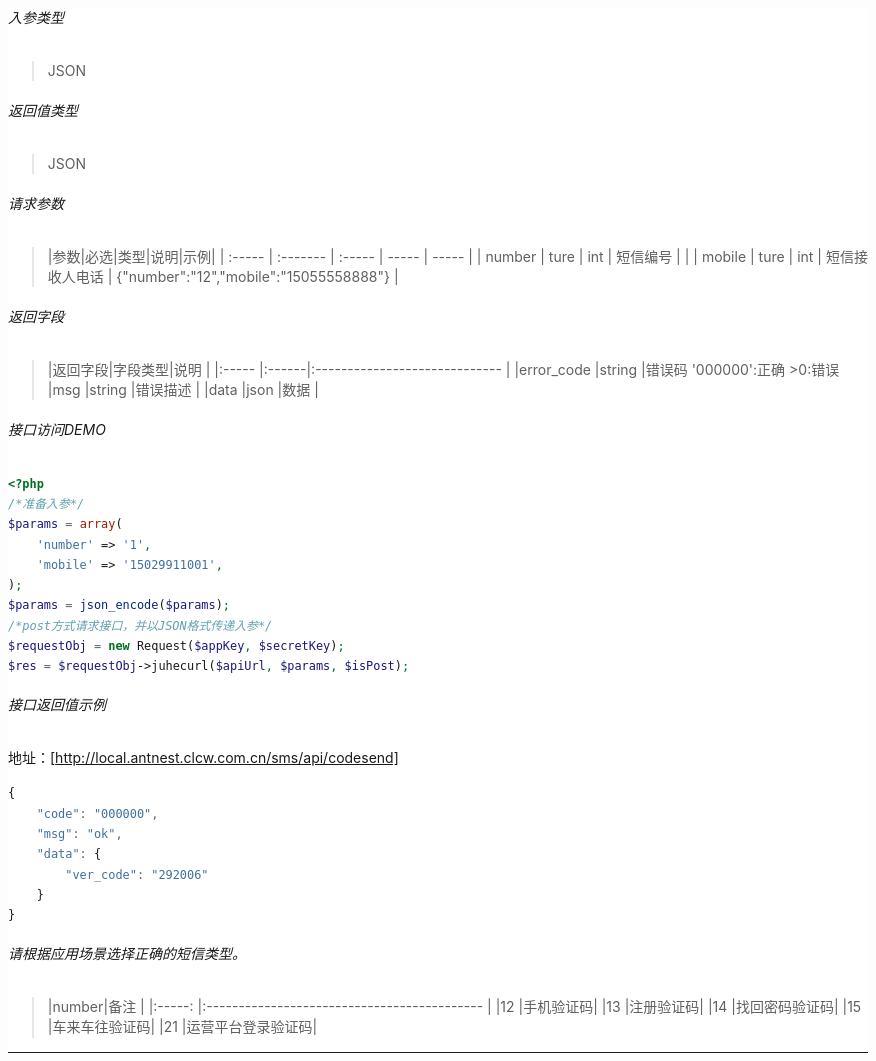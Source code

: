 ###### 入参类型
> JSON

###### 返回值类型
> JSON

###### 请求参数
> |参数|必选|类型|说明|示例|
| :----- | :------- | :----- | -----   | ----- |
| number | ture     | int    | 短信编号    |      |
| mobile | ture     | int    | 短信接收人电话 | {"number":"12","mobile":"15055558888"}      |

###### 返回字段
> |返回字段|字段类型|说明                              |
|:-----   |:------|:-----------------------------   |
|error_code  |string |错误码   '000000':正确 >0:错误        
|msg |string |错误描述                         |
|data |json |数据                         |

###### 接口访问DEMO
```php
<?php
/*准备入参*/
$params = array(
    'number' => '1',
    'mobile' => '15029911001',
);
$params = json_encode($params);
/*post方式请求接口，并以JSON格式传递入参*/
$requestObj = new Request($appKey, $secretKey);
$res = $requestObj->juhecurl($apiUrl, $params, $isPost);
```

###### 接口返回值示例
地址：[http://local.antnest.clcw.com.cn/sms/api/codesend]
``` javascript
{
    "code": "000000",
    "msg": "ok",
    "data": {
        "ver_code": "292006"
    }
}
```

###### 请根据应用场景选择正确的短信类型。
> |number|备注                              |
|:-----:  |:-------------------------------------------   |
|12     |手机验证码|
|13    |注册验证码|
|14    |找回密码验证码|
|15    |车来车往验证码|
|21    |运营平台登录验证码|
--------------------------------------------------
